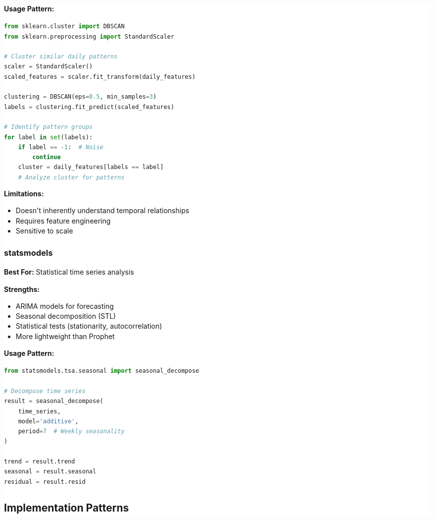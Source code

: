 **Usage Pattern:**
```python
from sklearn.cluster import DBSCAN
from sklearn.preprocessing import StandardScaler

# Cluster similar daily patterns
scaler = StandardScaler()
scaled_features = scaler.fit_transform(daily_features)

clustering = DBSCAN(eps=0.5, min_samples=3)
labels = clustering.fit_predict(scaled_features)

# Identify pattern groups
for label in set(labels):
    if label == -1:  # Noise
        continue
    cluster = daily_features[labels == label]
    # Analyze cluster for patterns
```

**Limitations:**
- Doesn't inherently understand temporal relationships
- Requires feature engineering
- Sensitive to scale

### statsmodels

**Best For:** Statistical time series analysis

**Strengths:**
- ARIMA models for forecasting
- Seasonal decomposition (STL)
- Statistical tests (stationarity, autocorrelation)
- More lightweight than Prophet

**Usage Pattern:**
```python
from statsmodels.tsa.seasonal import seasonal_decompose

# Decompose time series
result = seasonal_decompose(
    time_series,
    model='additive',
    period=7  # Weekly seasonality
)

trend = result.trend
seasonal = result.seasonal
residual = result.resid
```

## Implementation Patterns
